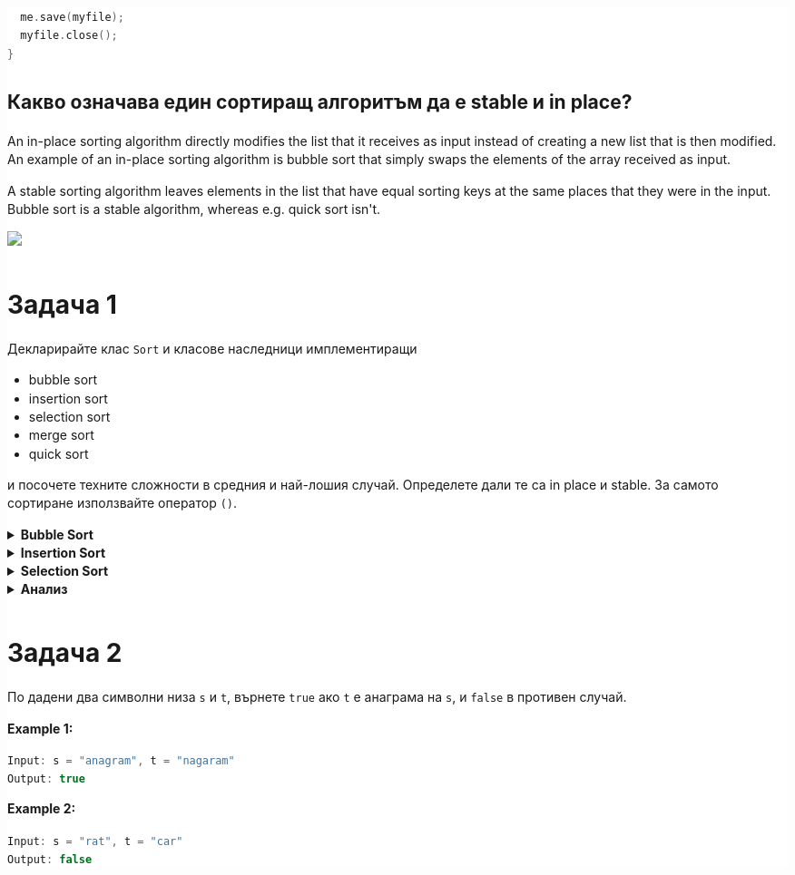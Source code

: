```c++
  me.save(myfile);
  myfile.close();
}
```

## Какво означава един сортиращ алгоритъм да е stable и in place?
An in-place sorting algorithm directly modifies the list that it receives as input instead of creating a new list that is then modified. An example of an in-place sorting algorithm is bubble sort that simply swaps the elements of the array received as input.

A stable sorting algorithm leaves elements in the list that have equal sorting keys at the same places that they were in the input. Bubble sort is a stable algorithm, whereas e.g. quick sort isn't.

![](https://qph.fs.quoracdn.net/main-qimg-8a1ad8261a2cabbfae5bf8d9f7a0732d)

# Задача 1
Декларирайте клас `Sort` и класове наследници имплементиращи 
- bubble sort
- insertion sort
- selection sort 
- merge sort 
- quick sort

и посочете техните сложности в средния и най-лошия случай. Определете дали те са in place и stable. За самото сортиране използвайте оператор `()`.


<details><summary><b>
Bubble Sort</b></summary></details>

<details><summary><b>
Insertion Sort</b></summary></details>

<details><summary><b>
Selection Sort</b></summary></details>

<details><summary><b>
Анализ</b></summary></details>
 

# Задача 2
По дадени два символни низа `s` и `t`, върнете `true` ако `t` е анаграма на `s`, и `false` в противен случай.

 

**Example 1:**
```c++
Input: s = "anagram", t = "nagaram"
Output: true
```
**Example 2:**
```c++
Input: s = "rat", t = "car"
Output: false
 ```
